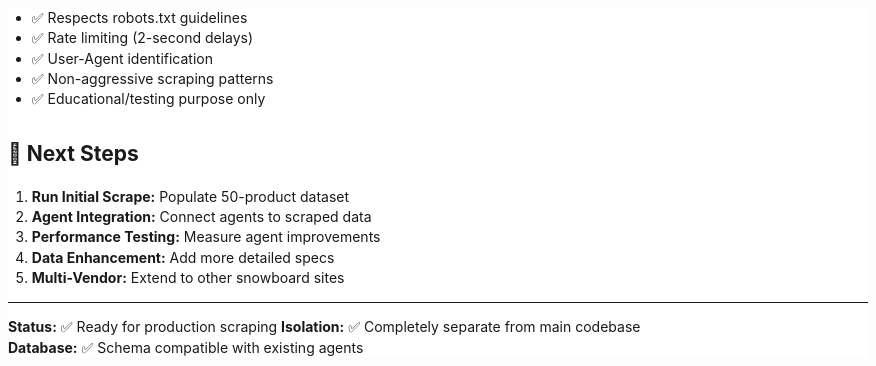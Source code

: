 - ✅ Respects robots.txt guidelines
- ✅ Rate limiting (2-second delays)
- ✅ User-Agent identification  
- ✅ Non-aggressive scraping patterns
- ✅ Educational/testing purpose only

## 📝 Next Steps

1. **Run Initial Scrape:** Populate 50-product dataset
2. **Agent Integration:** Connect agents to scraped data
3. **Performance Testing:** Measure agent improvements
4. **Data Enhancement:** Add more detailed specs
5. **Multi-Vendor:** Extend to other snowboard sites

---

**Status:** ✅ Ready for production scraping
**Isolation:** ✅ Completely separate from main codebase  
**Database:** ✅ Schema compatible with existing agents